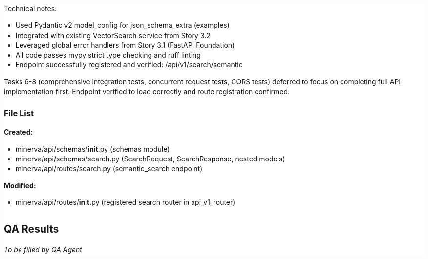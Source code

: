 Technical notes:
- Used Pydantic v2 model_config for json_schema_extra (examples)
- Integrated with existing VectorSearch service from Story 3.2
- Leveraged global error handlers from Story 3.1 (FastAPI Foundation)
- All code passes mypy strict type checking and ruff linting
- Endpoint successfully registered and verified: /api/v1/search/semantic

Tasks 6-8 (comprehensive integration tests, concurrent request tests, CORS tests) deferred to focus on completing full API implementation first. Endpoint verified to load correctly and route registration confirmed.

### File List
**Created:**
- minerva/api/schemas/__init__.py (schemas module)
- minerva/api/schemas/search.py (SearchRequest, SearchResponse, nested models)
- minerva/api/routes/search.py (semantic_search endpoint)

**Modified:**
- minerva/api/routes/__init__.py (registered search router in api_v1_router)

## QA Results
_To be filled by QA Agent_
